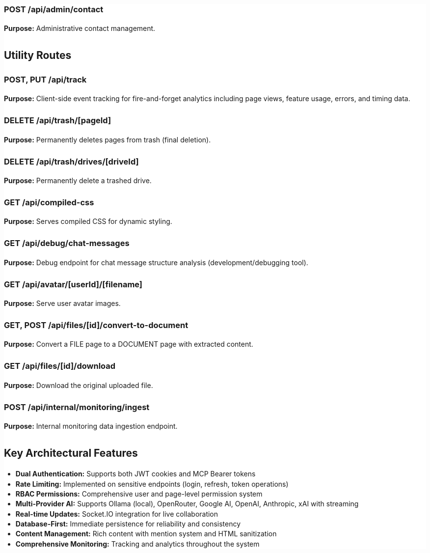 ### POST /api/admin/contact
**Purpose:** Administrative contact management.

## Utility Routes

### POST, PUT /api/track
**Purpose:** Client-side event tracking for fire-and-forget analytics including page views, feature usage, errors, and timing data.

### DELETE /api/trash/[pageId]
**Purpose:** Permanently deletes pages from trash (final deletion).

### DELETE /api/trash/drives/[driveId]
**Purpose:** Permanently delete a trashed drive.

### GET /api/compiled-css
**Purpose:** Serves compiled CSS for dynamic styling.

### GET /api/debug/chat-messages
**Purpose:** Debug endpoint for chat message structure analysis (development/debugging tool).

### GET /api/avatar/[userId]/[filename]
**Purpose:** Serve user avatar images.

### GET, POST /api/files/[id]/convert-to-document
**Purpose:** Convert a FILE page to a DOCUMENT page with extracted content.

### GET /api/files/[id]/download
**Purpose:** Download the original uploaded file.

### POST /api/internal/monitoring/ingest
**Purpose:** Internal monitoring data ingestion endpoint.

## Key Architectural Features

- **Dual Authentication:** Supports both JWT cookies and MCP Bearer tokens
- **Rate Limiting:** Implemented on sensitive endpoints (login, refresh, token operations)
- **RBAC Permissions:** Comprehensive user and page-level permission system
- **Multi-Provider AI:** Supports Ollama (local), OpenRouter, Google AI, OpenAI, Anthropic, xAI with streaming
- **Real-time Updates:** Socket.IO integration for live collaboration
- **Database-First:** Immediate persistence for reliability and consistency
- **Content Management:** Rich content with mention system and HTML sanitization
- **Comprehensive Monitoring:** Tracking and analytics throughout the system